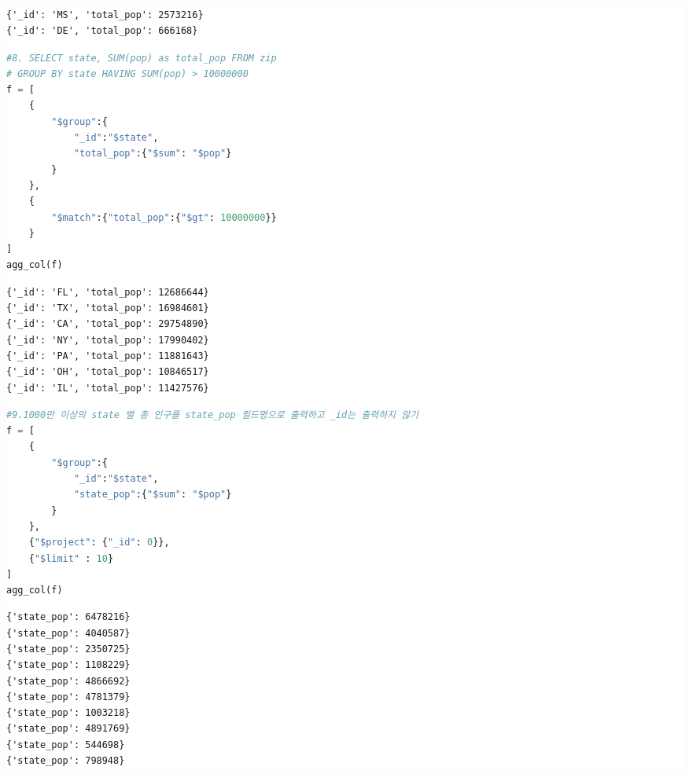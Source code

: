 
    {'_id': 'MS', 'total_pop': 2573216}
    {'_id': 'DE', 'total_pop': 666168}
    


```python
#8. SELECT state, SUM(pop) as total_pop FROM zip 
# GROUP BY state HAVING SUM(pop) > 10000000
f = [
    {
        "$group":{
            "_id":"$state",
            "total_pop":{"$sum": "$pop"}
        }
    },
    {
        "$match":{"total_pop":{"$gt": 10000000}}
    }
]
agg_col(f)
```

    {'_id': 'FL', 'total_pop': 12686644}
    {'_id': 'TX', 'total_pop': 16984601}
    {'_id': 'CA', 'total_pop': 29754890}
    {'_id': 'NY', 'total_pop': 17990402}
    {'_id': 'PA', 'total_pop': 11881643}
    {'_id': 'OH', 'total_pop': 10846517}
    {'_id': 'IL', 'total_pop': 11427576}
    


```python
#9.1000만 이상의 state 별 총 인구를 state_pop 필드명으로 출력하고 _id는 출력하지 않기
f = [
    {
        "$group":{
            "_id":"$state",
            "state_pop":{"$sum": "$pop"}
        }
    },
    {"$project": {"_id": 0}},
    {"$limit" : 10}
]
agg_col(f)
```

    {'state_pop': 6478216}
    {'state_pop': 4040587}
    {'state_pop': 2350725}
    {'state_pop': 1108229}
    {'state_pop': 4866692}
    {'state_pop': 4781379}
    {'state_pop': 1003218}
    {'state_pop': 4891769}
    {'state_pop': 544698}
    {'state_pop': 798948}
    